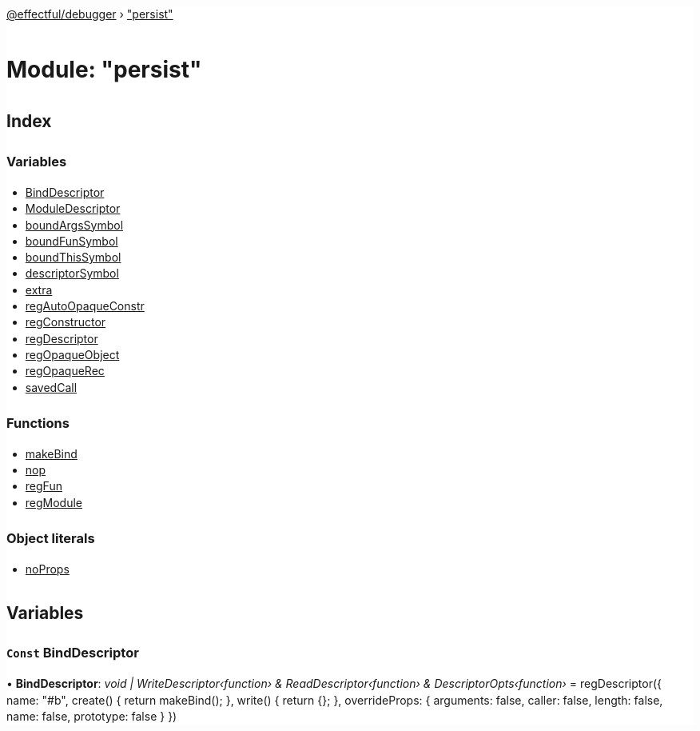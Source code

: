 [@effectful/debugger](../README.md) › ["persist"](_persist_.md)

# Module: "persist"

## Index

### Variables

* [BindDescriptor](_persist_.md#const-binddescriptor)
* [ModuleDescriptor](_persist_.md#const-moduledescriptor)
* [boundArgsSymbol](_persist_.md#boundargssymbol)
* [boundFunSymbol](_persist_.md#boundfunsymbol)
* [boundThisSymbol](_persist_.md#boundthissymbol)
* [descriptorSymbol](_persist_.md#descriptorsymbol)
* [extra](_persist_.md#const-extra)
* [regAutoOpaqueConstr](_persist_.md#const-regautoopaqueconstr)
* [regConstructor](_persist_.md#const-regconstructor)
* [regDescriptor](_persist_.md#const-regdescriptor)
* [regOpaqueObject](_persist_.md#const-regopaqueobject)
* [regOpaqueRec](_persist_.md#const-regopaquerec)
* [savedCall](_persist_.md#const-savedcall)

### Functions

* [makeBind](_persist_.md#makebind)
* [nop](_persist_.md#nop)
* [regFun](_persist_.md#regfun)
* [regModule](_persist_.md#regmodule)

### Object literals

* [noProps](_persist_.md#const-noprops)

## Variables

### `Const` BindDescriptor

• **BindDescriptor**: *void | WriteDescriptor‹function› & ReadDescriptor‹function› & DescriptorOpts‹function›* = regDescriptor({
  name: "#b",
  create() {
    return makeBind();
  },
  write() {
    return {};
  },
  overrideProps: {
    arguments: false,
    caller: false,
    length: false,
    name: false,
    prototype: false
  }
})
